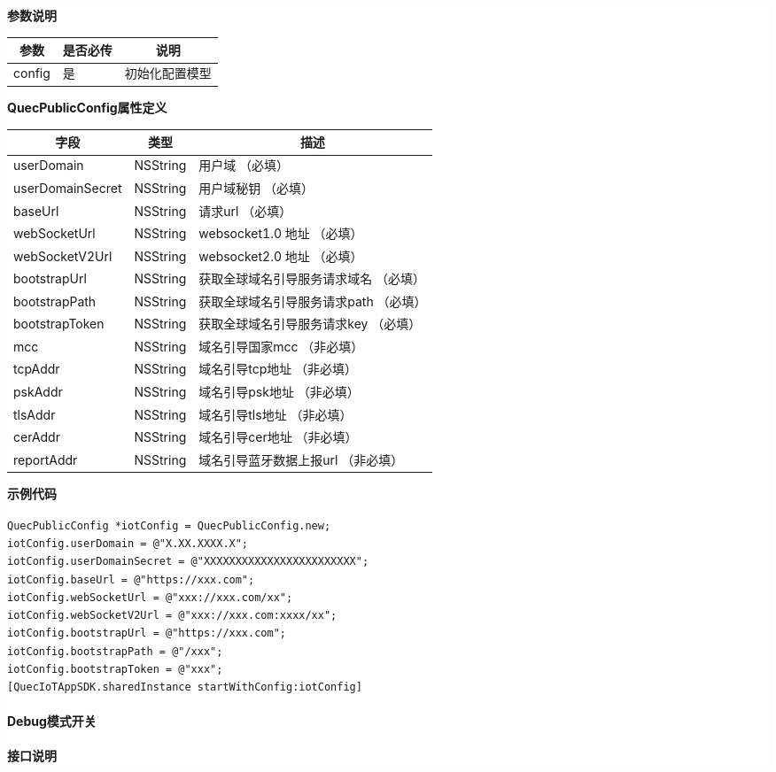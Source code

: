**参数说明**

|参数|	是否必传|说明|	
| --- | --- | --- | 
| config |	是|初始化配置模型| 

**QuecPublicConfig属性定义**

| 字段        | 类型                 | 描述      |
|-----------|--------------------|---------|
| userDomain       | NSString             | 用户域 （必填） |
| userDomainSecret       | NSString             | 用户域秘钥 （必填） |
| baseUrl       | NSString             | 请求url （必填） |
| webSocketUrl       | NSString             | websocket1.0 地址 （必填） |
| webSocketV2Url       | NSString             | websocket2.0 地址 （必填） |
| bootstrapUrl       | NSString             | 获取全球域名引导服务请求域名 （必填） |
| bootstrapPath       | NSString             | 获取全球域名引导服务请求path （必填） |
| bootstrapToken       | NSString             | 获取全球域名引导服务请求key （必填） |
| mcc       | NSString             | 域名引导国家mcc （非必填） |
| tcpAddr       | NSString             | 域名引导tcp地址 （非必填） |
| pskAddr       | NSString             | 域名引导psk地址 （非必填） |
| tlsAddr       | NSString             | 域名引导tls地址 （非必填） |
| cerAddr       | NSString             | 域名引导cer地址 （非必填） |
| reportAddr       | NSString             | 域名引导蓝牙数据上报url （非必填） |

**示例代码**

```objc
QuecPublicConfig *iotConfig = QuecPublicConfig.new;
iotConfig.userDomain = @"X.XX.XXXX.X";
iotConfig.userDomainSecret = @"XXXXXXXXXXXXXXXXXXXXXXXX";
iotConfig.baseUrl = @"https://xxx.com";
iotConfig.webSocketUrl = @"xxx://xxx.com/xx";
iotConfig.webSocketV2Url = @"xxx://xxx.com:xxxx/xx";
iotConfig.bootstrapUrl = @"https://xxx.com";
iotConfig.bootstrapPath = @"/xxx";
iotConfig.bootstrapToken = @"xxx";
[QuecIoTAppSDK.sharedInstance startWithConfig:iotConfig]
```

#### Debug模式开关

**接口说明**
